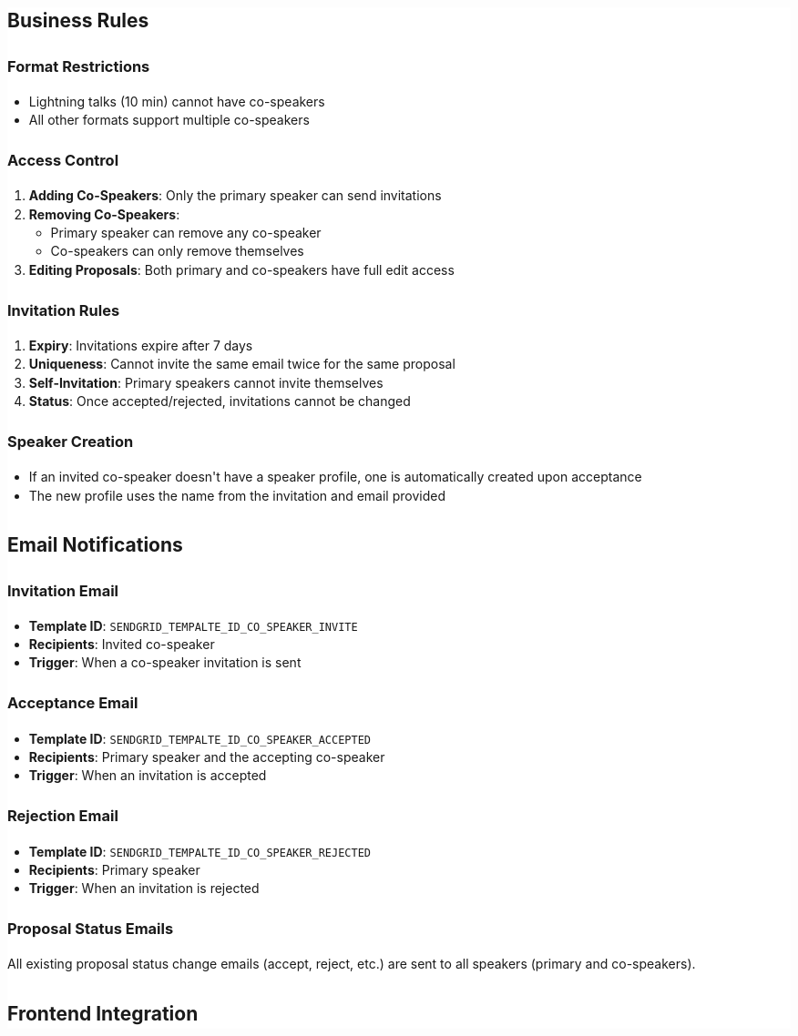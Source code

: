 ## Business Rules

### Format Restrictions
- Lightning talks (10 min) cannot have co-speakers
- All other formats support multiple co-speakers

### Access Control
1. **Adding Co-Speakers**: Only the primary speaker can send invitations
2. **Removing Co-Speakers**: 
   - Primary speaker can remove any co-speaker
   - Co-speakers can only remove themselves
3. **Editing Proposals**: Both primary and co-speakers have full edit access

### Invitation Rules
1. **Expiry**: Invitations expire after 7 days
2. **Uniqueness**: Cannot invite the same email twice for the same proposal
3. **Self-Invitation**: Primary speakers cannot invite themselves
4. **Status**: Once accepted/rejected, invitations cannot be changed

### Speaker Creation
- If an invited co-speaker doesn't have a speaker profile, one is automatically created upon acceptance
- The new profile uses the name from the invitation and email provided

## Email Notifications

### Invitation Email
- **Template ID**: `SENDGRID_TEMPALTE_ID_CO_SPEAKER_INVITE`
- **Recipients**: Invited co-speaker
- **Trigger**: When a co-speaker invitation is sent

### Acceptance Email
- **Template ID**: `SENDGRID_TEMPALTE_ID_CO_SPEAKER_ACCEPTED`
- **Recipients**: Primary speaker and the accepting co-speaker
- **Trigger**: When an invitation is accepted

### Rejection Email
- **Template ID**: `SENDGRID_TEMPALTE_ID_CO_SPEAKER_REJECTED`
- **Recipients**: Primary speaker
- **Trigger**: When an invitation is rejected

### Proposal Status Emails
All existing proposal status change emails (accept, reject, etc.) are sent to all speakers (primary and co-speakers).

## Frontend Integration
